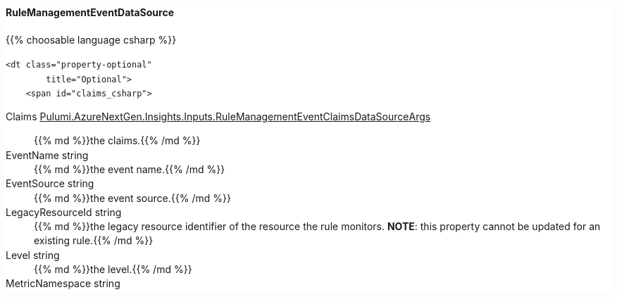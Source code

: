 <h4 id="rulemanagementeventdatasource">Rule<wbr>Management<wbr>Event<wbr>Data<wbr>Source</h4>

{{% choosable language csharp %}}
<dl class="resources-properties">

    <dt class="property-optional"
            title="Optional">
        <span id="claims_csharp">
<a href="#claims_csharp" style="color: inherit; text-decoration: inherit;">Claims</a>
</span>
        <span class="property-indicator"></span>
        <span class="property-type"><a href="#rulemanagementeventclaimsdatasource">Pulumi.<wbr>Azure<wbr>Next<wbr>Gen.<wbr>Insights.<wbr>Inputs.<wbr>Rule<wbr>Management<wbr>Event<wbr>Claims<wbr>Data<wbr>Source<wbr>Args</a></span>
    </dt>
    <dd>{{% md %}}the claims.{{% /md %}}</dd>
    <dt class="property-optional"
            title="Optional">
        <span id="eventname_csharp">
<a href="#eventname_csharp" style="color: inherit; text-decoration: inherit;">Event<wbr>Name</a>
</span>
        <span class="property-indicator"></span>
        <span class="property-type">string</span>
    </dt>
    <dd>{{% md %}}the event name.{{% /md %}}</dd>
    <dt class="property-optional"
            title="Optional">
        <span id="eventsource_csharp">
<a href="#eventsource_csharp" style="color: inherit; text-decoration: inherit;">Event<wbr>Source</a>
</span>
        <span class="property-indicator"></span>
        <span class="property-type">string</span>
    </dt>
    <dd>{{% md %}}the event source.{{% /md %}}</dd>
    <dt class="property-optional"
            title="Optional">
        <span id="legacyresourceid_csharp">
<a href="#legacyresourceid_csharp" style="color: inherit; text-decoration: inherit;">Legacy<wbr>Resource<wbr>Id</a>
</span>
        <span class="property-indicator"></span>
        <span class="property-type">string</span>
    </dt>
    <dd>{{% md %}}the legacy resource identifier of the resource the rule monitors. **NOTE**: this property cannot be updated for an existing rule.{{% /md %}}</dd>
    <dt class="property-optional"
            title="Optional">
        <span id="level_csharp">
<a href="#level_csharp" style="color: inherit; text-decoration: inherit;">Level</a>
</span>
        <span class="property-indicator"></span>
        <span class="property-type">string</span>
    </dt>
    <dd>{{% md %}}the level.{{% /md %}}</dd>
    <dt class="property-optional"
            title="Optional">
        <span id="metricnamespace_csharp">
<a href="#metricnamespace_csharp" style="color: inherit; text-decoration: inherit;">Metric<wbr>Namespace</a>
</span>
        <span class="property-indicator"></span>
        <span class="property-type">string</span>
    </dt>